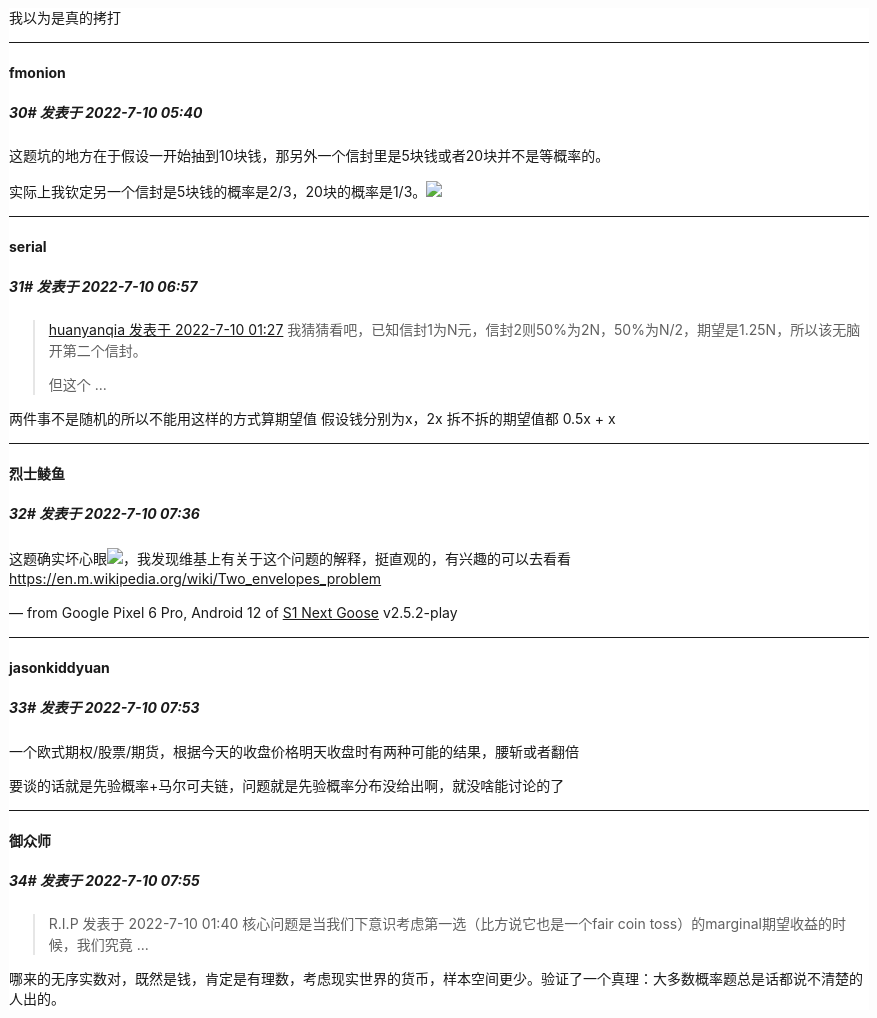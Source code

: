 我以为是真的拷打

*****

####  fmonion  
##### 30#       发表于 2022-7-10 05:40

这题坑的地方在于假设一开始抽到10块钱，那另外一个信封里是5块钱或者20块并不是等概率的。

实际上我钦定另一个信封是5块钱的概率是2/3，20块的概率是1/3。<img src="https://static.saraba1st.com/image/smiley/face2017/066.png" referrerpolicy="no-referrer">



*****

####  serial  
##### 31#       发表于 2022-7-10 06:57

<blockquote><a href="httphttps://bbs.saraba1st.com/2b/forum.php?mod=redirect&amp;goto=findpost&amp;pid=56590184&amp;ptid=2080230" target="_blank">huanyanqia 发表于 2022-7-10 01:27</a>
我猜猜看吧，已知信封1为N元，信封2则50%为2N，50%为N/2，期望是1.25N，所以该无脑开第二个信封。

但这个 ...</blockquote>
两件事不是随机的所以不能用这样的方式算期望值
假设钱分别为x，2x
拆不拆的期望值都
0.5x + x

*****

####  烈士鲮鱼  
##### 32#       发表于 2022-7-10 07:36

这题确实坏心眼<img src="https://static.saraba1st.com/image/smiley/face2017/022.png" referrerpolicy="no-referrer">，我发现维基上有关于这个问题的解释，挺直观的，有兴趣的可以去看看
https://en.m.wikipedia.org/wiki/Two_envelopes_problem

— from Google Pixel 6 Pro, Android 12 of [S1 Next Goose](https://pan.baidu.com/s/1mi43uRm) v2.5.2-play

*****

####  jasonkiddyuan  
##### 33#       发表于 2022-7-10 07:53

一个欧式期权/股票/期货，根据今天的收盘价格明天收盘时有两种可能的结果，腰斩或者翻倍

要谈的话就是先验概率+马尔可夫链，问题就是先验概率分布没给出啊，就没啥能讨论的了

*****

####  御众师  
##### 34#       发表于 2022-7-10 07:55

<blockquote>R.I.P 发表于 2022-7-10 01:40
核心问题是当我们下意识考虑第一选（比方说它也是一个fair coin toss）的marginal期望收益的时候，我们究竟 ...</blockquote>
哪来的无序实数对，既然是钱，肯定是有理数，考虑现实世界的货币，样本空间更少。验证了一个真理：大多数概率题总是话都说不清楚的人出的。
